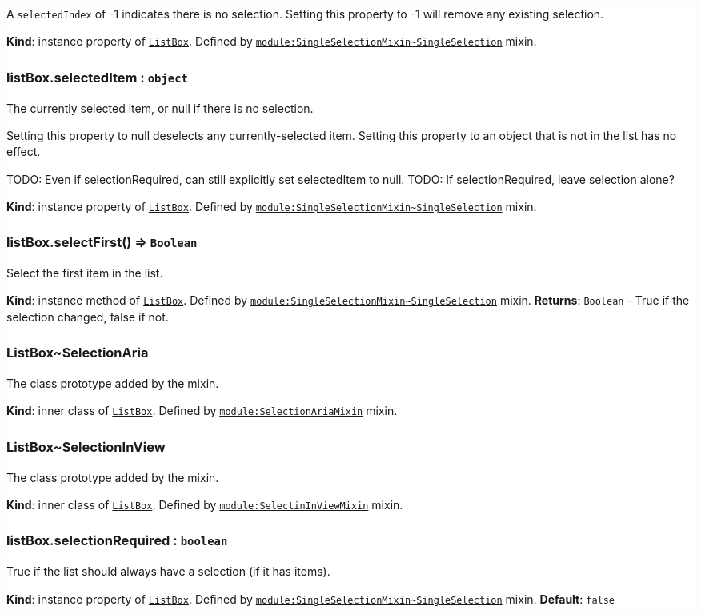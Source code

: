 A `selectedIndex` of -1 indicates there is no selection. Setting this
property to -1 will remove any existing selection.

  **Kind**: instance property of <code>[ListBox](#ListBox)</code>. Defined by <code>[module:SingleSelectionMixin~SingleSelection](../elix-mixins/docs/module:SingleSelectionMixin~SingleSelection.md)</code> mixin.
<a name="module_SingleSelectionMixin..SingleSelection+selectedItem"></a>

### listBox.selectedItem : <code>object</code>
The currently selected item, or null if there is no selection.

Setting this property to null deselects any currently-selected item.
Setting this property to an object that is not in the list has no effect.

TODO: Even if selectionRequired, can still explicitly set selectedItem to null.
TODO: If selectionRequired, leave selection alone?

  **Kind**: instance property of <code>[ListBox](#ListBox)</code>. Defined by <code>[module:SingleSelectionMixin~SingleSelection](../elix-mixins/docs/module:SingleSelectionMixin~SingleSelection.md)</code> mixin.
<a name="module_SingleSelectionMixin..SingleSelection+selectFirst"></a>

### listBox.selectFirst() ⇒ <code>Boolean</code>
Select the first item in the list.

  **Kind**: instance method of <code>[ListBox](#ListBox)</code>. Defined by <code>[module:SingleSelectionMixin~SingleSelection](../elix-mixins/docs/module:SingleSelectionMixin~SingleSelection.md)</code> mixin.
**Returns**: <code>Boolean</code> - True if the selection changed, false if not.  
<a name="module_SelectionAriaMixin..SelectionAria"></a>

### ListBox~SelectionAria
The class prototype added by the mixin.

  **Kind**: inner class of <code>[ListBox](#ListBox)</code>. Defined by <code>[module:SelectionAriaMixin](../elix-mixins/docs/module:SelectionAriaMixin.md)</code> mixin.
<a name="module_SelectinInViewMixin..SelectionInView"></a>

### ListBox~SelectionInView
The class prototype added by the mixin.

  **Kind**: inner class of <code>[ListBox](#ListBox)</code>. Defined by <code>[module:SelectinInViewMixin](../elix-mixins/docs/module:SelectinInViewMixin.md)</code> mixin.
<a name="module_SingleSelectionMixin..SingleSelection+selectionRequired"></a>

### listBox.selectionRequired : <code>boolean</code>
True if the list should always have a selection (if it has items).

  **Kind**: instance property of <code>[ListBox](#ListBox)</code>. Defined by <code>[module:SingleSelectionMixin~SingleSelection](../elix-mixins/docs/module:SingleSelectionMixin~SingleSelection.md)</code> mixin.
**Default**: <code>false</code>  
<a name="module_SingleSelectionMixin..SingleSelection+selectionWraps"></a>
